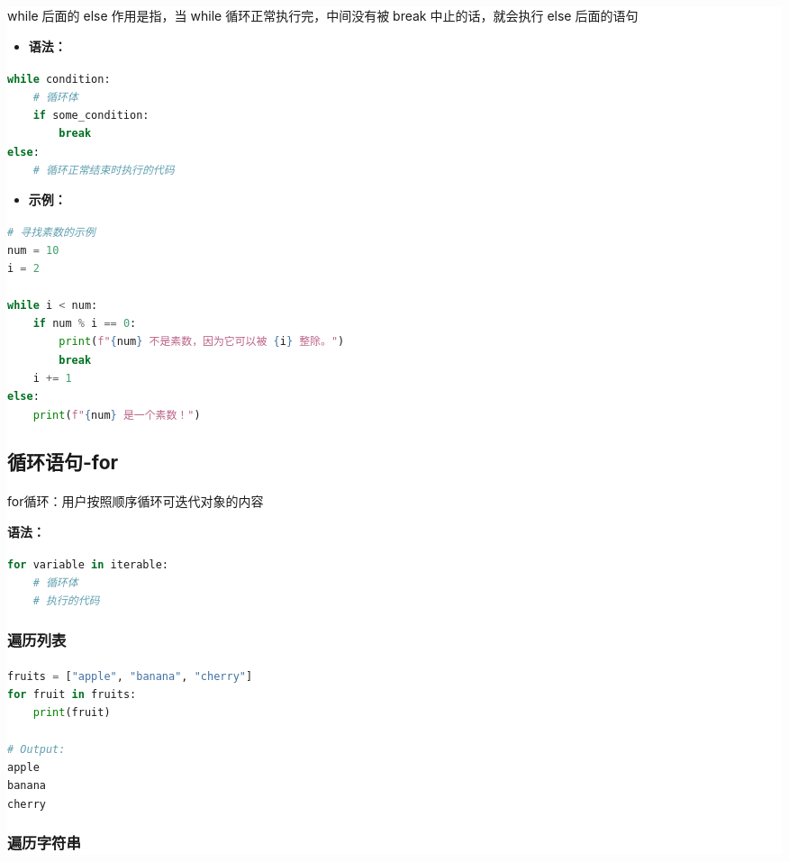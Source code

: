 while 后面的 else 作用是指，当 while 循环正常执行完，中间没有被 break 中止的话，就会执行 else 后面的语句

- **语法：**

```python
while condition:
    # 循环体
    if some_condition:
        break
else:
    # 循环正常结束时执行的代码
```

- **示例：**

```python
# 寻找素数的示例
num = 10
i = 2

while i < num:
    if num % i == 0:
        print(f"{num} 不是素数，因为它可以被 {i} 整除。")
        break
    i += 1
else:
    print(f"{num} 是一个素数！")
```

## 循环语句-for

for循环：用户按照顺序循环可迭代对象的内容

**语法：**

```python
for variable in iterable:
    # 循环体
    # 执行的代码
```

### 遍历列表

```python
fruits = ["apple", "banana", "cherry"]
for fruit in fruits:
    print(fruit)
    
# Output:
apple
banana
cherry
```

### 遍历字符串
